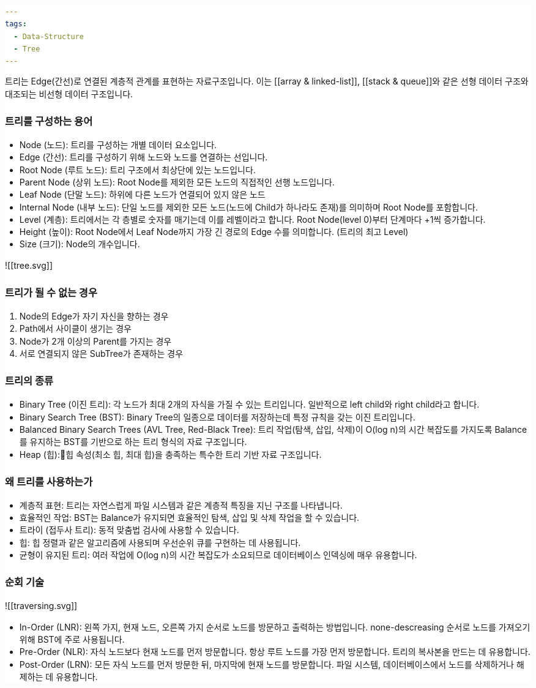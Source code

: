 ```yaml
---
tags:
  - Data-Structure
  - Tree
---
```

트리는 Edge(간선)로 연결된 계층적 관계를 표현하는 자료구조입니다. 이는 [[array & linked-list]], [[stack & queue]]와 같은 선형 데이터 구조와 대조되는 비선형 데이터 구조입니다.

### 트리를 구성하는 용어
- Node (노드): 트리를 구성하는 개별 데이터 요소입니다.
- Edge (간선): 트리를 구성하기 위해 노드와 노드를 연결하는 선입니다.
- Root Node (루트 노드): 트리 구조에서 최상단에 있는 노드입니다.
- Parent Node (상위 노드): Root Node를 제외한 모든 노드의 직접적인 선행 노드입니다.
- Leaf Node (단말 노드): 하위에 다른 노드가 연결되어 있지 않은 노드
- Internal Node (내부 노드): 단일 노드를 제외한 모든 노드(노드에 Child가 하나라도 존재)를 의미하며 Root Node를 포함합니다.
- Level (계층): 트리에서는 각 층별로 숫자를 매기는데 이를 레벨이라고 합니다. Root Node(level 0)부터 단계마다 +1씩 증가합니다.
- Height (높이): Root Node에서 Leaf Node까지 가장 긴 경로의 Edge 수를 의미합니다. (트리의 최고 Level)
- Size (크기): Node의 개수입니다.

![[tree.svg]]

### 트리가 될 수 없는 경우
1. Node의 Edge가 자기 자신을 향하는 경우
2. Path에서 사이클이 생기는 경우
3. Node가 2개 이상의 Parent를 가지는 경우
4. 서로 연결되지 않은 SubTree가 존재하는 경우

### 트리의 종류
- Binary Tree (이진 트리): 각 노드가 최대 2개의 자식을 가질 수 있는 트리입니다. 일반적으로 left child와 right child라고 합니다.
- Binary Search Tree (BST): Binary Tree의 일종으로 데이터를 저장하는데 특정 규칙을 갖는 이진 트리입니다.
- Balanced Binary Search Trees (AVL Tree, Red-Black Tree): 트리 작업(탐색, 삽입, 삭제)이 O(log n)의 시간 복잡도를 가지도록 Balance를 유지하는 BST를 기반으로 하는 트리 형식의 자료 구조입니다.
- Heap (힙):힙 속성(최소 힙, 최대 힙)을 충족하는 특수한 트리 기반 자료 구조입니다.

### 왜 트리를 사용하는가
- 계층적 표현: 트리는 자연스럽게 파일 시스템과 같은 계층적 특징을 지닌 구조를 나타냅니다.
- 효율적인 작업: BST는 Balance가 유지되면 효율적인 탐색, 삽입 및 삭제 작업을 할 수 있습니다.
- 트라이 (접두사 트리): 동적 맞춤법 검사에 사용할 수 있습니다.
- 힙: 힙 정렬과 같은 알고리즘에 사용되며 우선순위 큐를 구현하는 데 사용됩니다.
- 균형이 유지된 트리: 여러 작업에 O(log n)의 시간 복잡도가 소요되므로 데이터베이스 인덱싱에 매우 유용합니다.

### 순회 기술
![[traversing.svg]]

- In-Order (LNR): 왼쪽 가지, 현재 노드, 오른쪽 가지 순서로 노드를 방문하고 출력하는 방법입니다. none-descreasing 순서로 노드를 가져오기 위해 BST에 주로 사용됩니다.
- Pre-Order (NLR): 자식 노드보다 현재 노드를 먼저 방문합니다. 항상 루트 노드를 가장 먼저 방문합니다. 트리의 복사본을 만드는 데 유용합니다.
- Post-Order (LRN): 모든 자식 노드를 먼저 방문한 뒤, 마지막에 현재 노드를 방문합니다. 파일 시스템, 데이터베이스에서 노드를 삭제하거나 해제하는 데 유용합니다.
